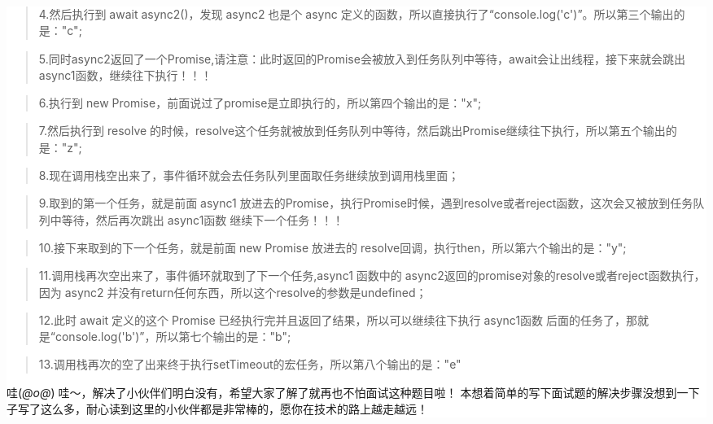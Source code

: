 >4.然后执行到 await async2()，发现 async2 也是个 async 定义的函数，所以直接执行了“console.log('c')”。所以第三个输出的是："c";

>5.同时async2返回了一个Promise,请注意：此时返回的Promise会被放入到任务队列中等待，await会让出线程，接下来就会跳出 async1函数，继续往下执行！！！

>6.执行到 new Promise，前面说过了promise是立即执行的，所以第四个输出的是："x";

>7.然后执行到 resolve 的时候，resolve这个任务就被放到任务队列中等待，然后跳出Promise继续往下执行，所以第五个输出的是："z";

>8.现在调用栈空出来了，事件循环就会去任务队列里面取任务继续放到调用栈里面；

>9.取到的第一个任务，就是前面 async1 放进去的Promise，执行Promise时候，遇到resolve或者reject函数，这次会又被放到任务队列中等待，然后再次跳出 async1函数 继续下一个任务！！！

>10.接下来取到的下一个任务，就是前面 new Promise 放进去的 resolve回调，执行then，所以第六个输出的是："y";

>11.调用栈再次空出来了，事件循环就取到了下一个任务,async1 函数中的 async2返回的promise对象的resolve或者reject函数执行，因为 async2 并没有return任何东西，所以这个resolve的参数是undefined；

>12.此时 await 定义的这个 Promise 已经执行完并且返回了结果，所以可以继续往下执行 async1函数 后面的任务了，那就是“console.log('b')”，所以第七个输出的是："b";

>13.调用栈再次的空了出来终于执行setTimeout的宏任务，所以第八个输出的是："e"


哇(*@ο@*) 哇～，解决了小伙伴们明白没有，希望大家了解了就再也不怕面试这种题目啦！
本想着简单的写下面试题的解决步骤没想到一下子写了这么多，耐心读到这里的小伙伴都是非常棒的，愿你在技术的路上越走越远！

